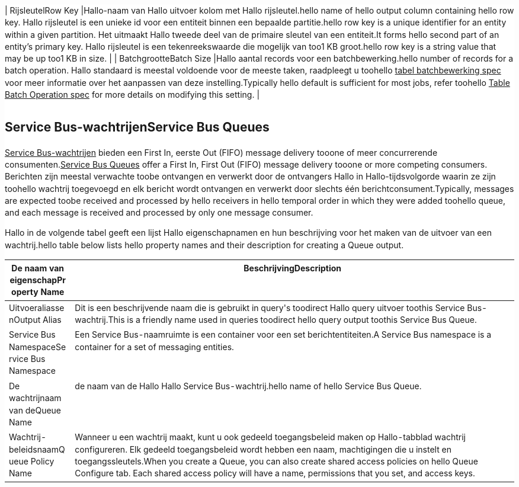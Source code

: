| <span data-ttu-id="a0574-369">Rijsleutel</span><span class="sxs-lookup"><span data-stu-id="a0574-369">Row Key</span></span> |<span data-ttu-id="a0574-370">Hallo-naam van Hallo uitvoer kolom met Hallo rijsleutel.</span><span class="sxs-lookup"><span data-stu-id="a0574-370">hello name of hello output column containing hello row key.</span></span> <span data-ttu-id="a0574-371">Hallo rijsleutel is een unieke id voor een entiteit binnen een bepaalde partitie.</span><span class="sxs-lookup"><span data-stu-id="a0574-371">hello row key is a unique identifier for an entity within a given partition.</span></span> <span data-ttu-id="a0574-372">Het uitmaakt Hallo tweede deel van de primaire sleutel van een entiteit.</span><span class="sxs-lookup"><span data-stu-id="a0574-372">It forms hello second part of an entity’s primary key.</span></span> <span data-ttu-id="a0574-373">Hallo rijsleutel is een tekenreekswaarde die mogelijk van too1 KB groot.</span><span class="sxs-lookup"><span data-stu-id="a0574-373">hello row key is a string value that may be up too1 KB in size.</span></span> |
| <span data-ttu-id="a0574-374">Batchgrootte</span><span class="sxs-lookup"><span data-stu-id="a0574-374">Batch Size</span></span> |<span data-ttu-id="a0574-375">Hallo aantal records voor een batchbewerking.</span><span class="sxs-lookup"><span data-stu-id="a0574-375">hello number of records for a batch operation.</span></span> <span data-ttu-id="a0574-376">Hallo standaard is meestal voldoende voor de meeste taken, raadpleegt u toohello [tabel batchbewerking spec](https://msdn.microsoft.com/library/microsoft.windowsazure.storage.table.tablebatchoperation.aspx) voor meer informatie over het aanpassen van deze instelling.</span><span class="sxs-lookup"><span data-stu-id="a0574-376">Typically hello default is sufficient for most jobs, refer toohello [Table Batch Operation spec](https://msdn.microsoft.com/library/microsoft.windowsazure.storage.table.tablebatchoperation.aspx) for more details on modifying this setting.</span></span> |

## <a name="service-bus-queues"></a><span data-ttu-id="a0574-377">Service Bus-wachtrijen</span><span class="sxs-lookup"><span data-stu-id="a0574-377">Service Bus Queues</span></span>
<span data-ttu-id="a0574-378">[Service Bus-wachtrijen](https://msdn.microsoft.com/library/azure/hh367516.aspx) bieden een First In, eerste Out (FIFO) message delivery tooone of meer concurrerende consumenten.</span><span class="sxs-lookup"><span data-stu-id="a0574-378">[Service Bus Queues](https://msdn.microsoft.com/library/azure/hh367516.aspx) offer a First In, First Out (FIFO) message delivery tooone or more competing consumers.</span></span> <span data-ttu-id="a0574-379">Berichten zijn meestal verwachte toobe ontvangen en verwerkt door de ontvangers Hallo in Hallo-tijdsvolgorde waarin ze zijn toohello wachtrij toegevoegd en elk bericht wordt ontvangen en verwerkt door slechts één berichtconsument.</span><span class="sxs-lookup"><span data-stu-id="a0574-379">Typically, messages are expected toobe received and processed by hello receivers in hello temporal order in which they were added toohello queue, and each message is received and processed by only one message consumer.</span></span>

<span data-ttu-id="a0574-380">Hallo in de volgende tabel geeft een lijst Hallo eigenschapnamen en hun beschrijving voor het maken van de uitvoer van een wachtrij.</span><span class="sxs-lookup"><span data-stu-id="a0574-380">hello table below lists hello property names and their description for creating a Queue output.</span></span>

| <span data-ttu-id="a0574-381">De naam van eigenschap</span><span class="sxs-lookup"><span data-stu-id="a0574-381">Property Name</span></span> | <span data-ttu-id="a0574-382">Beschrijving</span><span class="sxs-lookup"><span data-stu-id="a0574-382">Description</span></span> |
| --- | --- |
| <span data-ttu-id="a0574-383">Uitvoeraliassen</span><span class="sxs-lookup"><span data-stu-id="a0574-383">Output Alias</span></span> |<span data-ttu-id="a0574-384">Dit is een beschrijvende naam die is gebruikt in query's toodirect Hallo query uitvoer toothis Service Bus-wachtrij.</span><span class="sxs-lookup"><span data-stu-id="a0574-384">This is a friendly name used in queries toodirect hello query output toothis Service Bus Queue.</span></span> |
| <span data-ttu-id="a0574-385">Service Bus Namespace</span><span class="sxs-lookup"><span data-stu-id="a0574-385">Service Bus Namespace</span></span> |<span data-ttu-id="a0574-386">Een Service Bus-naamruimte is een container voor een set berichtentiteiten.</span><span class="sxs-lookup"><span data-stu-id="a0574-386">A Service Bus namespace is a container for a set of messaging entities.</span></span> |
| <span data-ttu-id="a0574-387">De wachtrijnaam van de</span><span class="sxs-lookup"><span data-stu-id="a0574-387">Queue Name</span></span> |<span data-ttu-id="a0574-388">de naam van de Hallo Hallo Service Bus-wachtrij.</span><span class="sxs-lookup"><span data-stu-id="a0574-388">hello name of hello Service Bus Queue.</span></span> |
| <span data-ttu-id="a0574-389">Wachtrij-beleidsnaam</span><span class="sxs-lookup"><span data-stu-id="a0574-389">Queue Policy Name</span></span> |<span data-ttu-id="a0574-390">Wanneer u een wachtrij maakt, kunt u ook gedeeld toegangsbeleid maken op Hallo-tabblad wachtrij configureren. Elk gedeeld toegangsbeleid wordt hebben een naam, machtigingen die u instelt en toegangssleutels.</span><span class="sxs-lookup"><span data-stu-id="a0574-390">When you create a Queue, you can also create shared access policies on hello Queue Configure tab. Each shared access policy will have a name, permissions that you set, and access keys.</span></span> |
